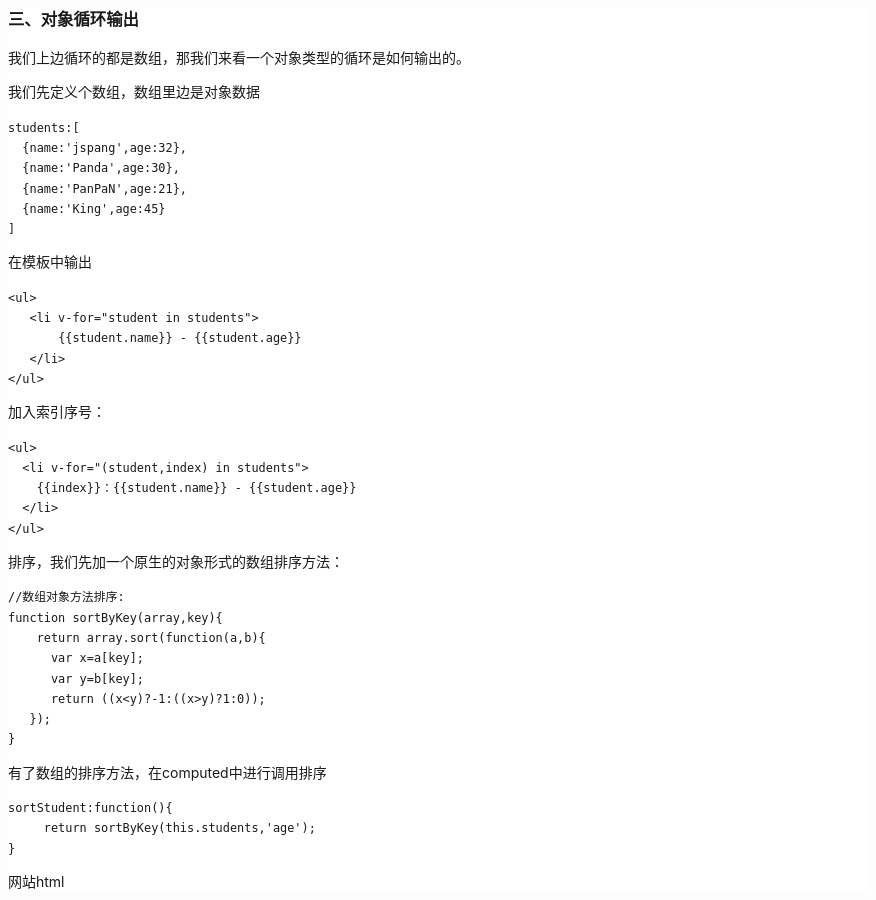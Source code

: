 

### 三、对象循环输出

我们上边循环的都是数组，那我们来看一个对象类型的循环是如何输出的。

我们先定义个数组，数组里边是对象数据

```
students:[
  {name:'jspang',age:32},
  {name:'Panda',age:30},
  {name:'PanPaN',age:21},
  {name:'King',age:45}
]
```

在模板中输出

```
<ul>
   <li v-for="student in students">
       {{student.name}} - {{student.age}}
   </li>
</ul>
```

加入索引序号：

```
<ul>
  <li v-for="(student,index) in students">
    {{index}}：{{student.name}} - {{student.age}}
  </li>
</ul>
```

排序，我们先加一个原生的对象形式的数组排序方法：

```
//数组对象方法排序:
function sortByKey(array,key){
    return array.sort(function(a,b){
      var x=a[key];
      var y=b[key];
      return ((x<y)?-1:((x>y)?1:0));
   });
}
```

有了数组的排序方法，在computed中进行调用排序

```
sortStudent:function(){
     return sortByKey(this.students,'age');
}
```

网站html
